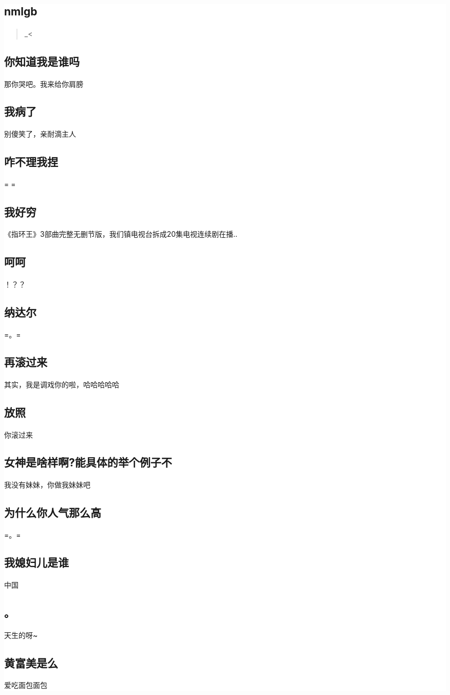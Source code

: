 ## nmlgb
>_<

## 你知道我是谁吗
那你哭吧。我来给你肩膀

## 我病了
别傻笑了，亲耐滴主人

## 咋不理我捏
= =

## 我好穷
《指环王》3部曲完整无删节版，我们镇电视台拆成20集电视连续剧在播..

## 呵呵
！？？

## 纳达尔
=。=

## 再滚过来
其实，我是调戏你的啦，哈哈哈哈哈

## 放照
你滚过来

## 女神是啥样啊?能具体的举个例子不
我没有妹妹，你做我妹妹吧

## 为什么你人气那么高
=。=

## 我媳妇儿是谁
中国

## 。
天生的呀~

## 黄富美是么
爱吃面包面包
